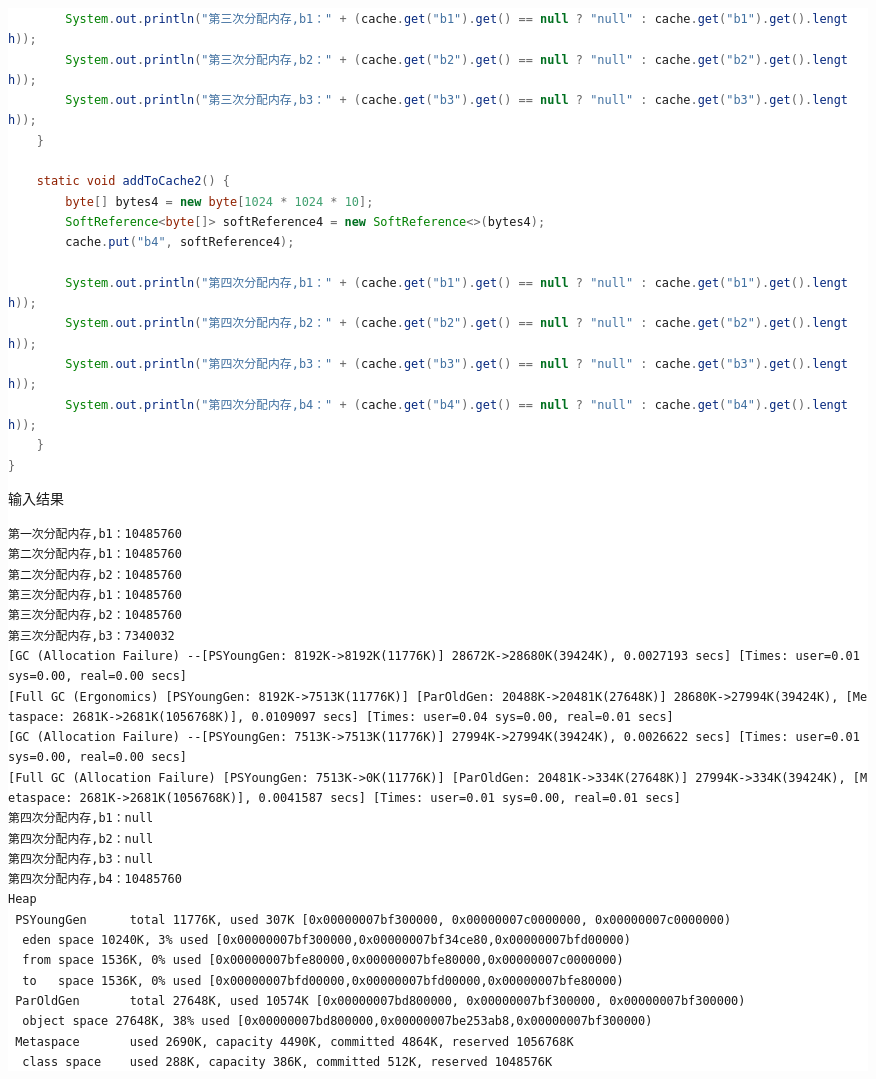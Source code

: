 ```java
        System.out.println("第三次分配内存,b1：" + (cache.get("b1").get() == null ? "null" : cache.get("b1").get().length));
        System.out.println("第三次分配内存,b2：" + (cache.get("b2").get() == null ? "null" : cache.get("b2").get().length));
        System.out.println("第三次分配内存,b3：" + (cache.get("b3").get() == null ? "null" : cache.get("b3").get().length));
    }

    static void addToCache2() {
        byte[] bytes4 = new byte[1024 * 1024 * 10];
        SoftReference<byte[]> softReference4 = new SoftReference<>(bytes4);
        cache.put("b4", softReference4);

        System.out.println("第四次分配内存,b1：" + (cache.get("b1").get() == null ? "null" : cache.get("b1").get().length));
        System.out.println("第四次分配内存,b2：" + (cache.get("b2").get() == null ? "null" : cache.get("b2").get().length));
        System.out.println("第四次分配内存,b3：" + (cache.get("b3").get() == null ? "null" : cache.get("b3").get().length));
        System.out.println("第四次分配内存,b4：" + (cache.get("b4").get() == null ? "null" : cache.get("b4").get().length));
    }
}
```

输入结果

```no
第一次分配内存,b1：10485760
第二次分配内存,b1：10485760
第二次分配内存,b2：10485760
第三次分配内存,b1：10485760
第三次分配内存,b2：10485760
第三次分配内存,b3：7340032
[GC (Allocation Failure) --[PSYoungGen: 8192K->8192K(11776K)] 28672K->28680K(39424K), 0.0027193 secs] [Times: user=0.01 sys=0.00, real=0.00 secs]
[Full GC (Ergonomics) [PSYoungGen: 8192K->7513K(11776K)] [ParOldGen: 20488K->20481K(27648K)] 28680K->27994K(39424K), [Metaspace: 2681K->2681K(1056768K)], 0.0109097 secs] [Times: user=0.04 sys=0.00, real=0.01 secs]
[GC (Allocation Failure) --[PSYoungGen: 7513K->7513K(11776K)] 27994K->27994K(39424K), 0.0026622 secs] [Times: user=0.01 sys=0.00, real=0.00 secs]
[Full GC (Allocation Failure) [PSYoungGen: 7513K->0K(11776K)] [ParOldGen: 20481K->334K(27648K)] 27994K->334K(39424K), [Metaspace: 2681K->2681K(1056768K)], 0.0041587 secs] [Times: user=0.01 sys=0.00, real=0.01 secs]
第四次分配内存,b1：null
第四次分配内存,b2：null
第四次分配内存,b3：null
第四次分配内存,b4：10485760
Heap
 PSYoungGen      total 11776K, used 307K [0x00000007bf300000, 0x00000007c0000000, 0x00000007c0000000)
  eden space 10240K, 3% used [0x00000007bf300000,0x00000007bf34ce80,0x00000007bfd00000)
  from space 1536K, 0% used [0x00000007bfe80000,0x00000007bfe80000,0x00000007c0000000)
  to   space 1536K, 0% used [0x00000007bfd00000,0x00000007bfd00000,0x00000007bfe80000)
 ParOldGen       total 27648K, used 10574K [0x00000007bd800000, 0x00000007bf300000, 0x00000007bf300000)
  object space 27648K, 38% used [0x00000007bd800000,0x00000007be253ab8,0x00000007bf300000)
 Metaspace       used 2690K, capacity 4490K, committed 4864K, reserved 1056768K
  class space    used 288K, capacity 386K, committed 512K, reserved 1048576K
```
